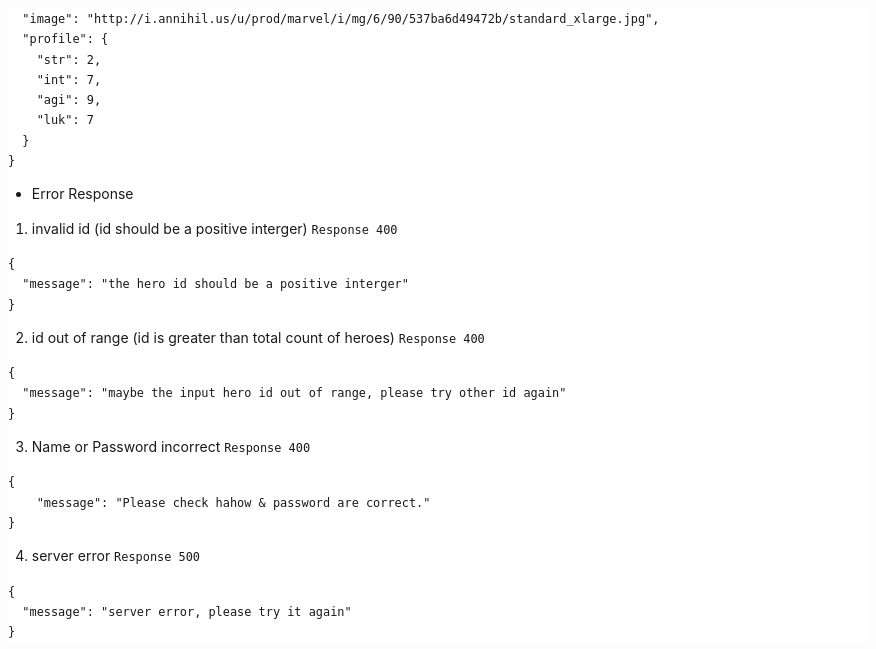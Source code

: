 ```json=
  "image": "http://i.annihil.us/u/prod/marvel/i/mg/6/90/537ba6d49472b/standard_xlarge.jpg",
  "profile": {
    "str": 2,
    "int": 7,
    "agi": 9,
    "luk": 7
  }
}
```
* Error Response
1. invalid id (id should be a positive interger)
`Response 400`
```json=
{
  "message": "the hero id should be a positive interger"
}
```
2. id out of range (id is greater than total count of heroes) 
`Response 400`
```json=
{
  "message": "maybe the input hero id out of range, please try other id again"
}
```
3. Name or Password incorrect
`Response 400`
```json=
{
    "message": "Please check hahow & password are correct."
}
```
4. server error
`Response 500`
```json=
{
  "message": "server error, please try it again"
}
``` 